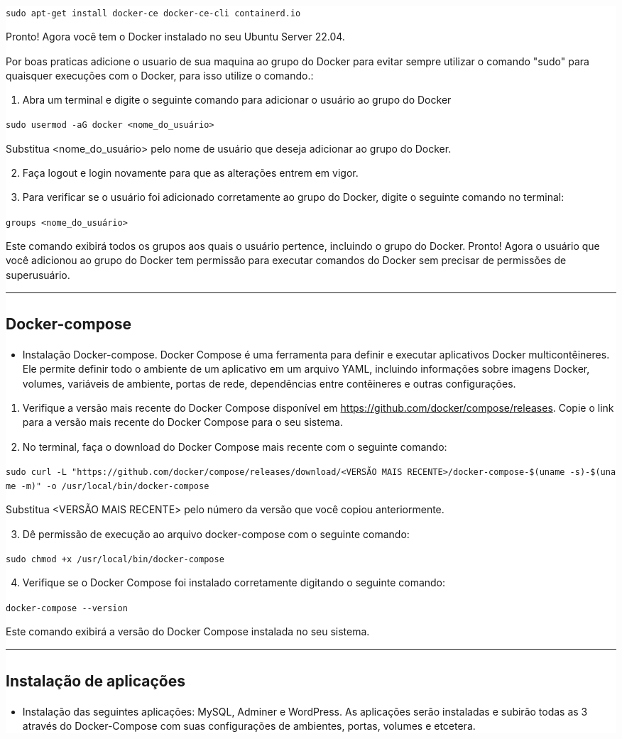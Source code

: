  ```
sudo apt-get install docker-ce docker-ce-cli containerd.io
 ```
 Pronto! Agora você tem o Docker instalado no seu Ubuntu Server 22.04.

 Por boas praticas adicione o usuario de sua maquina ao grupo do Docker para evitar sempre utilizar o comando "sudo" para quaisquer execuções com o Docker, para isso utilize o comando.:
 1. Abra um terminal e digite o seguinte comando para adicionar o usuário ao grupo do Docker
 ```
sudo usermod -aG docker <nome_do_usuário>
 ```
Substitua <nome_do_usuário> pelo nome de usuário que deseja adicionar ao grupo do Docker.

2. Faça logout e login novamente para que as alterações entrem em vigor.

3. Para verificar se o usuário foi adicionado corretamente ao grupo do Docker, digite o seguinte comando no terminal:
```
groups <nome_do_usuário>
```
Este comando exibirá todos os grupos aos quais o usuário pertence, incluindo o grupo do Docker.
Pronto! Agora o usuário que você adicionou ao grupo do Docker tem permissão para executar comandos do Docker sem precisar de permissões de superusuário.
 ___

## Docker-compose

* Instalação Docker-compose. Docker Compose é uma ferramenta para definir e executar aplicativos Docker multicontêineres. Ele permite definir todo o ambiente de um aplicativo em um arquivo YAML, incluindo informações sobre imagens Docker, volumes, variáveis de ambiente, portas de rede, dependências entre contêineres e outras configurações.

1. Verifique a versão mais recente do Docker Compose disponível em https://github.com/docker/compose/releases. Copie o link para a versão mais recente do Docker Compose para o seu sistema.

2. No terminal, faça o download do Docker Compose mais recente com o seguinte comando:
```
sudo curl -L "https://github.com/docker/compose/releases/download/<VERSÃO MAIS RECENTE>/docker-compose-$(uname -s)-$(uname -m)" -o /usr/local/bin/docker-compose
```
Substitua <VERSÃO MAIS RECENTE> pelo número da versão que você copiou anteriormente.

3. Dê permissão de execução ao arquivo docker-compose com o seguinte comando:
```
sudo chmod +x /usr/local/bin/docker-compose
```

4. Verifique se o Docker Compose foi instalado corretamente digitando o seguinte comando:
```
docker-compose --version
```
Este comando exibirá a versão do Docker Compose instalada no seu sistema.
___
## Instalação de aplicações
* Instalação das seguintes aplicações: MySQL, Adminer e WordPress. As aplicações serão instaladas e subirão todas as 3 através do Docker-Compose com suas configurações de ambientes, portas, volumes e etcetera.
